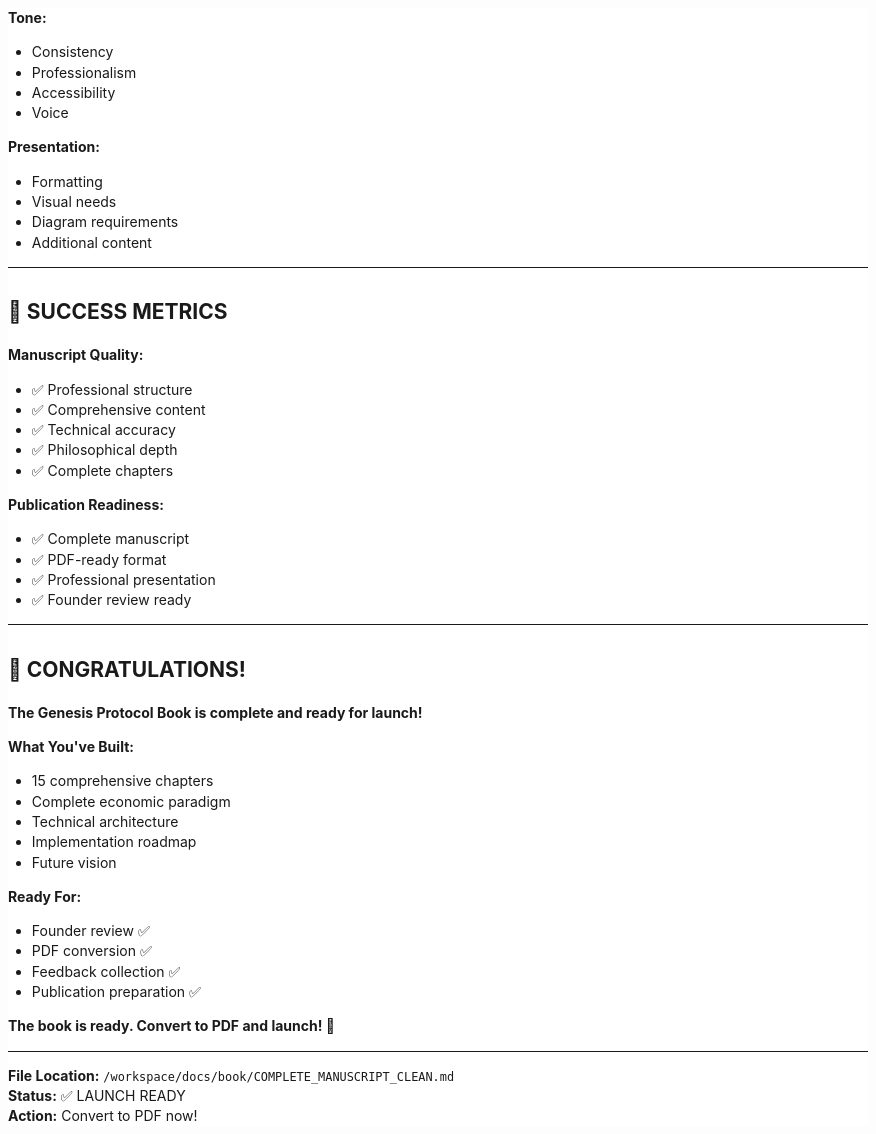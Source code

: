 **Tone:**
- Consistency
- Professionalism
- Accessibility
- Voice

**Presentation:**
- Formatting
- Visual needs
- Diagram requirements
- Additional content

---

## 🎯 SUCCESS METRICS

**Manuscript Quality:**
- ✅ Professional structure
- ✅ Comprehensive content
- ✅ Technical accuracy
- ✅ Philosophical depth
- ✅ Complete chapters

**Publication Readiness:**
- ✅ Complete manuscript
- ✅ PDF-ready format
- ✅ Professional presentation
- ✅ Founder review ready

---

## 🎉 CONGRATULATIONS!

**The Genesis Protocol Book is complete and ready for launch!**

**What You've Built:**
- 15 comprehensive chapters
- Complete economic paradigm
- Technical architecture
- Implementation roadmap
- Future vision

**Ready For:**
- Founder review ✅
- PDF conversion ✅
- Feedback collection ✅
- Publication preparation ✅

**The book is ready. Convert to PDF and launch! 🚀**

---

**File Location:** `/workspace/docs/book/COMPLETE_MANUSCRIPT_CLEAN.md`  
**Status:** ✅ LAUNCH READY  
**Action:** Convert to PDF now!
